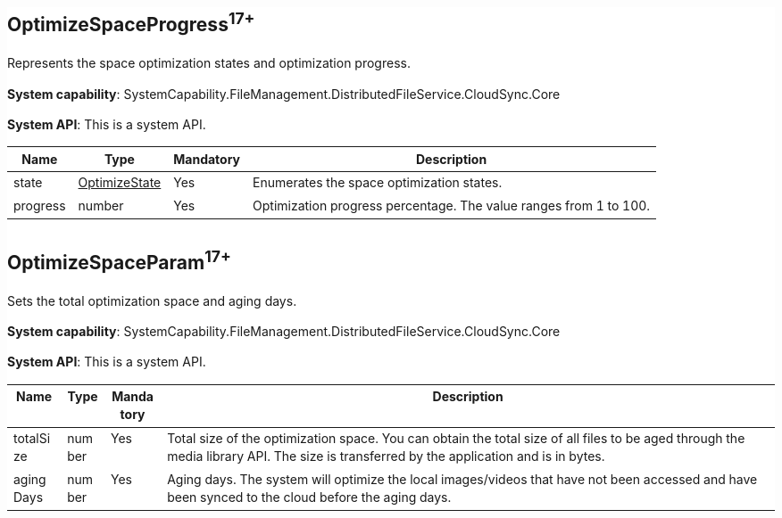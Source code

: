 ## OptimizeSpaceProgress<sup>17+</sup>

Represents the space optimization states and optimization progress.

**System capability**: SystemCapability.FileManagement.DistributedFileService.CloudSync.Core

**System API**: This is a system API.

| Name    | Type  | Mandatory| Description|
| ---------- | ------ | ---- | ---- |
| state | [OptimizeState](#optimizestate17) | Yes  | Enumerates the space optimization states.|
| progress | number | Yes  | Optimization progress percentage. The value ranges from 1 to 100.|

## OptimizeSpaceParam<sup>17+</sup>

Sets the total optimization space and aging days.

**System capability**: SystemCapability.FileManagement.DistributedFileService.CloudSync.Core

**System API**: This is a system API.

| Name    | Type  | Mandatory| Description|
| ---------- | ------ | ---- | ---- |
| totalSize | number | Yes  | Total size of the optimization space. You can obtain the total size of all files to be aged through the media library API. The size is transferred by the application and is in bytes.|
| agingDays | number | Yes  | Aging days. The system will optimize the local images/videos that have not been accessed and have been synced to the cloud before the aging days.|
